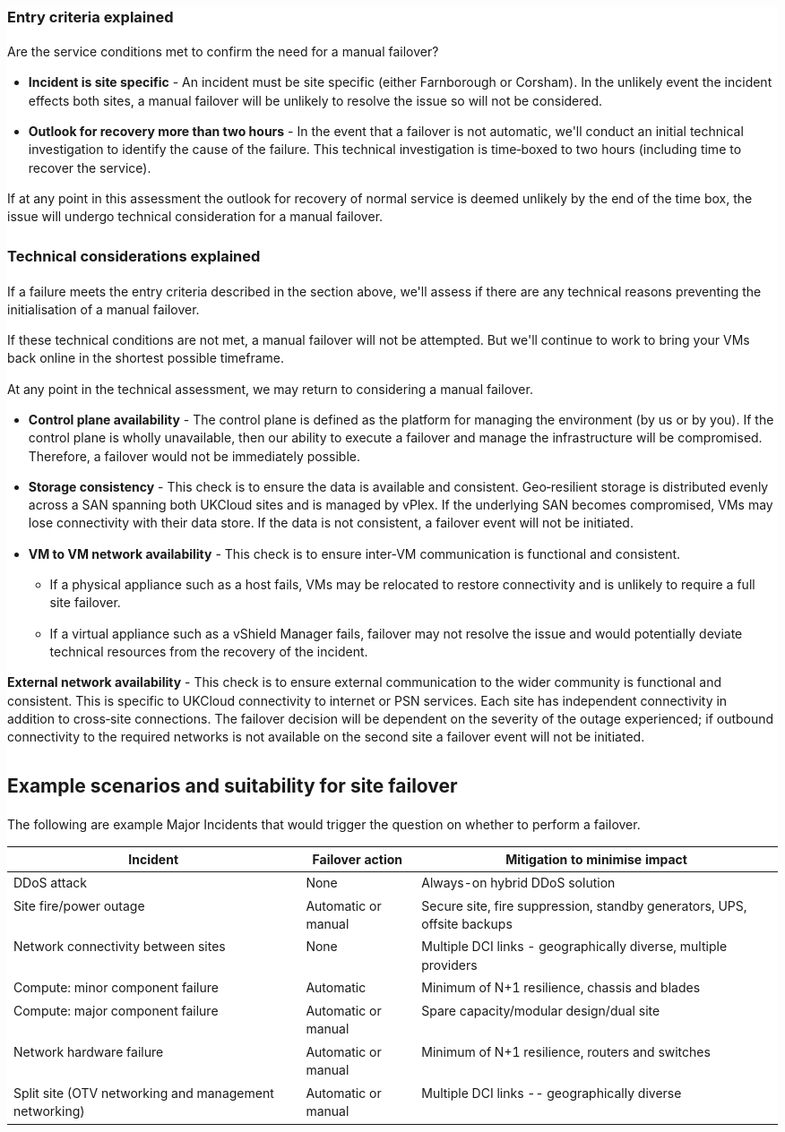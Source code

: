 ### Entry criteria explained

Are the service conditions met to confirm the need for a manual failover?

- **Incident is site specific** - An incident must be site specific (either Farnborough or Corsham). In the unlikely event the incident effects both sites, a manual failover will be unlikely to resolve the issue so will not be considered.

- **Outlook for recovery more than two hours** - In the event that a failover is not automatic, we'll conduct an initial technical investigation to identify the cause of the failure. This technical investigation is time‑boxed to two hours (including time to recover the service).

If at any point in this assessment the outlook for recovery of normal service is deemed unlikely by the end of the time box, the issue will undergo technical consideration for a manual failover.

### Technical considerations explained

If a failure meets the entry criteria described in the section above, we'll assess if there are any technical reasons preventing the initialisation of a manual failover.

If these technical conditions are not met, a manual failover will not be attempted. But we'll continue to work to bring your VMs back online in the shortest possible timeframe.

At any point in the technical assessment, we may return to considering a manual failover.

- **Control plane availability** - The control plane is defined as the platform for managing the environment (by us or by you). If the control plane is wholly unavailable, then our ability to execute a failover and manage the infrastructure will be compromised. Therefore, a failover would not be immediately possible.

- **Storage consistency** - This check is to ensure the data is available and consistent. Geo‑resilient storage is distributed evenly across a SAN spanning both UKCloud sites and is managed by vPlex. If the underlying SAN becomes compromised, VMs may lose connectivity with their data store. If the data is not consistent, a failover event will not be initiated.

- **VM to VM network availability** - This check is to ensure inter‑VM communication is functional and consistent.

  - If a physical appliance such as a host fails, VMs may be relocated to restore connectivity and is unlikely to require a full site failover.

  - If a virtual appliance such as a vShield Manager fails, failover may not resolve the issue and would potentially deviate technical resources from the recovery of the incident.

**External network availability** - This check is to ensure external communication to the wider community is functional and consistent. This is specific to UKCloud connectivity to internet or PSN services. Each site has independent connectivity in addition to cross‑site connections. The failover decision will be dependent on the severity of the outage experienced; if outbound connectivity to the required networks is not available on the second site a failover event will not be initiated.

## Example scenarios and suitability for site failover

The following are example Major Incidents that would trigger the question on whether to perform a failover.

Incident | Failover action | Mitigation to minimise impact
---------|-----------------|------------------------------
DDoS attack | None | Always-on hybrid DDoS solution
Site fire/power outage | Automatic or manual | Secure site, fire suppression, standby generators, UPS, offsite backups
Network connectivity between sites | None | Multiple DCI links - geographically diverse, multiple providers
Compute: minor component failure | Automatic | Minimum of N+1 resilience, chassis and blades
Compute: major component failure | Automatic or manual | Spare capacity/modular design/dual site
Network hardware failure | Automatic or manual | Minimum of N+1 resilience, routers and switches
Split site (OTV networking and management networking) | Automatic or manual | Multiple DCI links -- geographically diverse
